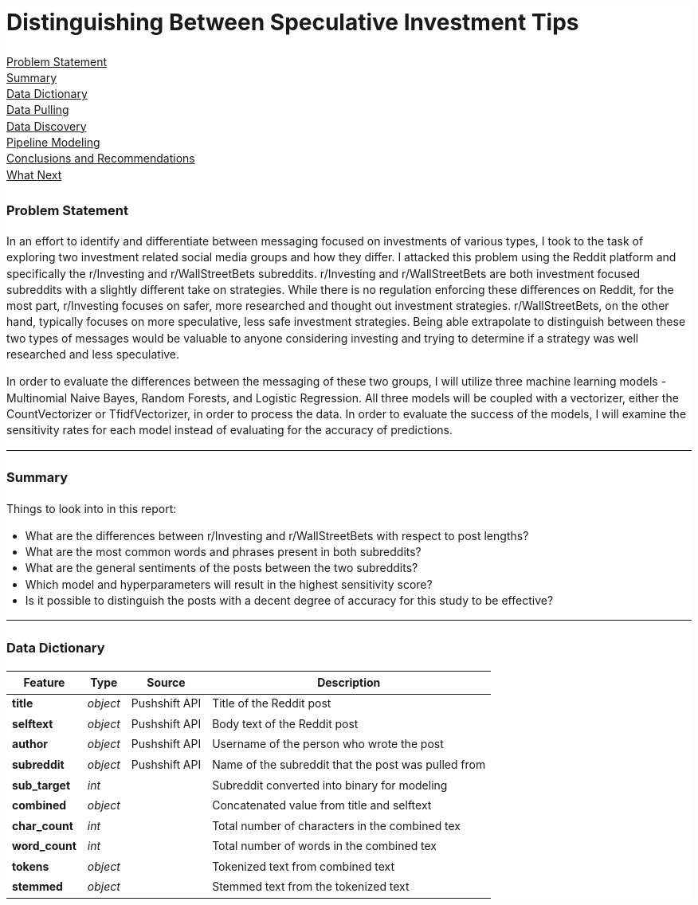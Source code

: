 # Distinguishing Between Speculative Investment Tips

[Problem Statement](#Problem-Statement)  
[Summary](#Summary)  
[Data Dictionary](#Data-Dictionary)  
[Data Pulling](#Data-Pulling)  
[Data Discovery](#Data-Discovery)    
[Pipeline Modeling](#Pipeline-Modeling)  
[Conclusions and Recommendations](#Conclusions-and-Recommendations)  
[What Next](#What-Next)


### Problem Statement

In an effort to identify and differentiate between messaging focused on investments of various types, I took to the task of exploring two investment related social media groups and how they differ. I attacked this problem using the Reddit platform and specifically the r/Investing and r/WallStreetBets subreddits. r/Investing and r/WallStreetBets are both investment focused subreddits with a slightly different take on strategies. While there is no regulation enforcing these differences on Reddit, for the most part, r/Investing focuses on safer, more researched and thought out investment strategies. r/WallStreetBets, on the other hand, typically focuses on more speculative, less safe investment strategies. Being able extrapolate to distinguish between these two types of messages would be valuable to anyone considering investing and trying to determine if a strategy was well researched and less speculative.

In order to evaluate the differences between the messaging of these two groups, I will utilize three machine learning models - Multinomial Naive Bayes, Random Forests, and Logistic Regression. All three models will be coupled with a vectorizer, either the CountVectorizer or TfidfVectorizer, in order to process the data. In order to evaluate the success of the models, I will examine the sensitivity rates for each model instead of evaluating for the accuracy of predictions.

___
### Summary

Things to look into in this report:
- What are the differences between r/Investing and r/WallStreetBets with respect to post lengths?
- What are the most common words and phrases present in both subreddits?
- What are the general sentiments of the posts between the two subreddits?
- Which model and hyperparameters will result in the highest sensitivity score?
- Is it possible to distinguish the posts with a decent degree of accuracy for this study to be effective?

___
### Data Dictionary

|Feature|Type|Source|Description|
|---|---|---|---|
|**title**|*object*|Pushshift API|Title of the Reddit post|
|**selftext**|*object*|Pushshift API|Body text of the Reddit post|
|**author**|*object*|Pushshift API|Username of the person who wrote the post|
|**subreddit**|*object*|Pushshift API|Name of the subreddit that the post was pulled from|
|**sub_target**|*int*||Subreddit converted into binary for modeling|
|**combined**|*object*||Concatenated value from title and selftext|
|**char_count**|*int*||Total number of characters in the combined tex|
|**word_count**|*int*||Total number of words in the combined tex|
|**tokens**|*object*||Tokenized text from combined text|
|**stemmed**|*object*||Stemmed text from the tokenized text|